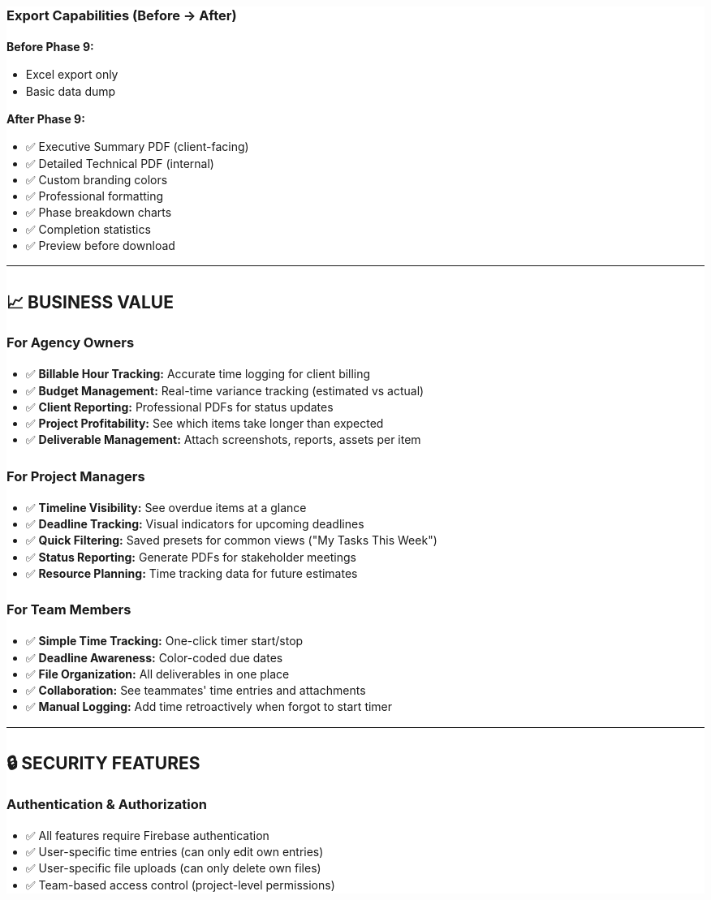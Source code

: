### Export Capabilities (Before → After)
**Before Phase 9:**
- Excel export only
- Basic data dump

**After Phase 9:**
- ✅ Executive Summary PDF (client-facing)
- ✅ Detailed Technical PDF (internal)
- ✅ Custom branding colors
- ✅ Professional formatting
- ✅ Phase breakdown charts
- ✅ Completion statistics
- ✅ Preview before download

---

## 📈 BUSINESS VALUE

### For Agency Owners
- ✅ **Billable Hour Tracking:** Accurate time logging for client billing
- ✅ **Budget Management:** Real-time variance tracking (estimated vs actual)
- ✅ **Client Reporting:** Professional PDFs for status updates
- ✅ **Project Profitability:** See which items take longer than expected
- ✅ **Deliverable Management:** Attach screenshots, reports, assets per item

### For Project Managers
- ✅ **Timeline Visibility:** See overdue items at a glance
- ✅ **Deadline Tracking:** Visual indicators for upcoming deadlines
- ✅ **Quick Filtering:** Saved presets for common views ("My Tasks This Week")
- ✅ **Status Reporting:** Generate PDFs for stakeholder meetings
- ✅ **Resource Planning:** Time tracking data for future estimates

### For Team Members
- ✅ **Simple Time Tracking:** One-click timer start/stop
- ✅ **Deadline Awareness:** Color-coded due dates
- ✅ **File Organization:** All deliverables in one place
- ✅ **Collaboration:** See teammates' time entries and attachments
- ✅ **Manual Logging:** Add time retroactively when forgot to start timer

---

## 🔒 SECURITY FEATURES

### Authentication & Authorization
- ✅ All features require Firebase authentication
- ✅ User-specific time entries (can only edit own entries)
- ✅ User-specific file uploads (can only delete own files)
- ✅ Team-based access control (project-level permissions)
